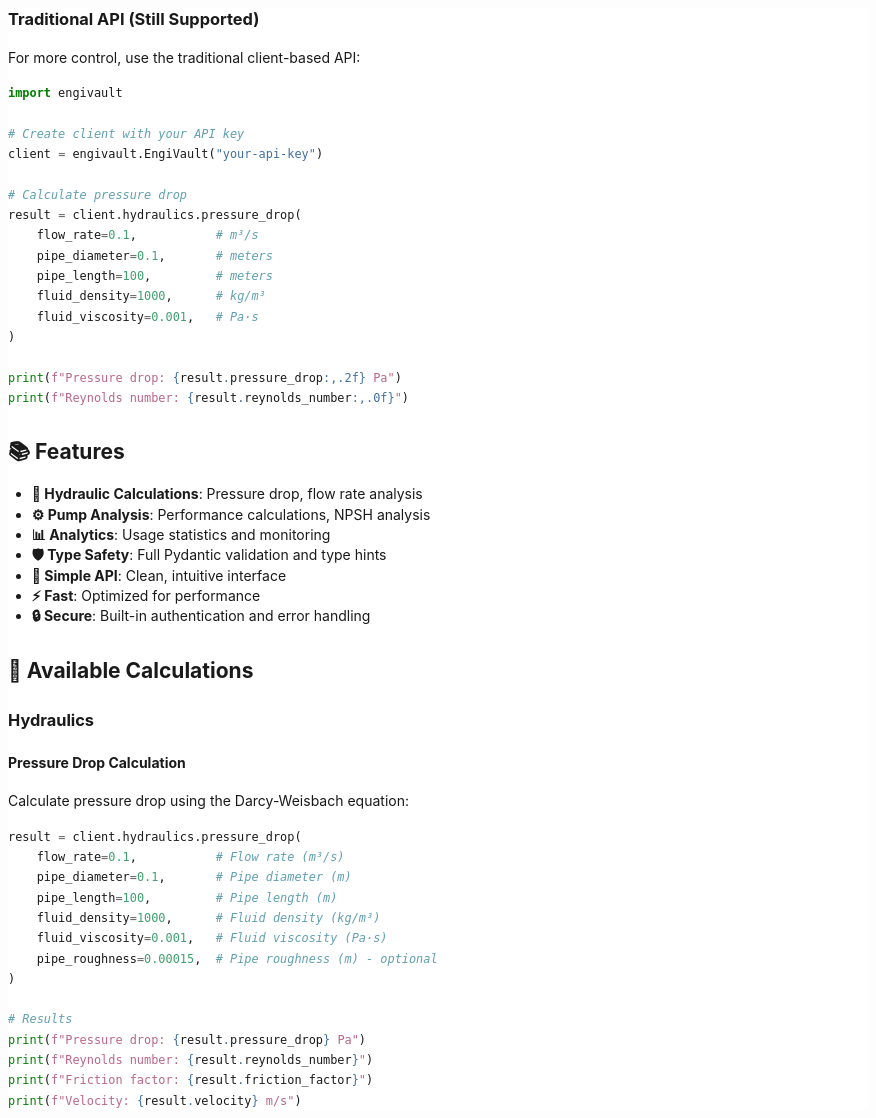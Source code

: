### Traditional API (Still Supported)

For more control, use the traditional client-based API:

```python
import engivault

# Create client with your API key
client = engivault.EngiVault("your-api-key")

# Calculate pressure drop
result = client.hydraulics.pressure_drop(
    flow_rate=0.1,           # m³/s
    pipe_diameter=0.1,       # meters
    pipe_length=100,         # meters
    fluid_density=1000,      # kg/m³
    fluid_viscosity=0.001,   # Pa·s
)

print(f"Pressure drop: {result.pressure_drop:,.2f} Pa")
print(f"Reynolds number: {result.reynolds_number:,.0f}")
```

## 📚 Features

- **🔧 Hydraulic Calculations**: Pressure drop, flow rate analysis
- **⚙️ Pump Analysis**: Performance calculations, NPSH analysis
- **📊 Analytics**: Usage statistics and monitoring
- **🛡️ Type Safety**: Full Pydantic validation and type hints
- **🚀 Simple API**: Clean, intuitive interface
- **⚡ Fast**: Optimized for performance
- **🔒 Secure**: Built-in authentication and error handling

## 🧮 Available Calculations

### Hydraulics

#### Pressure Drop Calculation
Calculate pressure drop using the Darcy-Weisbach equation:

```python
result = client.hydraulics.pressure_drop(
    flow_rate=0.1,           # Flow rate (m³/s)
    pipe_diameter=0.1,       # Pipe diameter (m)
    pipe_length=100,         # Pipe length (m)
    fluid_density=1000,      # Fluid density (kg/m³)
    fluid_viscosity=0.001,   # Fluid viscosity (Pa·s)
    pipe_roughness=0.00015,  # Pipe roughness (m) - optional
)

# Results
print(f"Pressure drop: {result.pressure_drop} Pa")
print(f"Reynolds number: {result.reynolds_number}")
print(f"Friction factor: {result.friction_factor}")
print(f"Velocity: {result.velocity} m/s")
```

